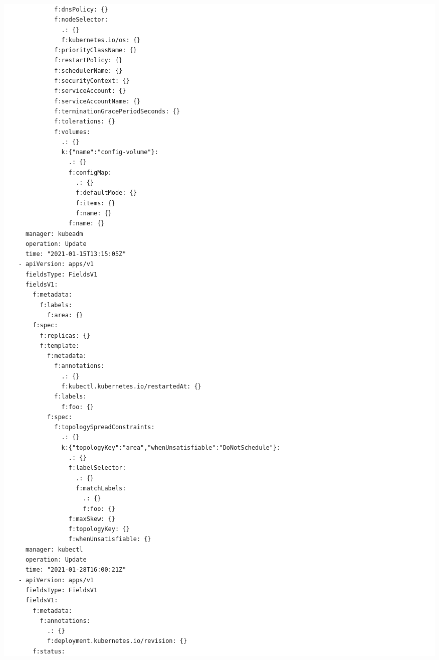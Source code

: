                   f:dnsPolicy: {}
                  f:nodeSelector:
                    .: {}
                    f:kubernetes.io/os: {}
                  f:priorityClassName: {}
                  f:restartPolicy: {}
                  f:schedulerName: {}
                  f:securityContext: {}
                  f:serviceAccount: {}
                  f:serviceAccountName: {}
                  f:terminationGracePeriodSeconds: {}
                  f:tolerations: {}
                  f:volumes:
                    .: {}
                    k:{"name":"config-volume"}:
                      .: {}
                      f:configMap:
                        .: {}
                        f:defaultMode: {}
                        f:items: {}
                        f:name: {}
                      f:name: {}
          manager: kubeadm
          operation: Update
          time: "2021-01-15T13:15:05Z"
        - apiVersion: apps/v1
          fieldsType: FieldsV1
          fieldsV1:
            f:metadata:
              f:labels:
                f:area: {}
            f:spec:
              f:replicas: {}
              f:template:
                f:metadata:
                  f:annotations:
                    .: {}
                    f:kubectl.kubernetes.io/restartedAt: {}
                  f:labels:
                    f:foo: {}
                f:spec:
                  f:topologySpreadConstraints:
                    .: {}
                    k:{"topologyKey":"area","whenUnsatisfiable":"DoNotSchedule"}:
                      .: {}
                      f:labelSelector:
                        .: {}
                        f:matchLabels:
                          .: {}
                          f:foo: {}
                      f:maxSkew: {}
                      f:topologyKey: {}
                      f:whenUnsatisfiable: {}
          manager: kubectl
          operation: Update
          time: "2021-01-28T16:00:21Z"
        - apiVersion: apps/v1
          fieldsType: FieldsV1
          fieldsV1:
            f:metadata:
              f:annotations:
                .: {}
                f:deployment.kubernetes.io/revision: {}
            f:status: